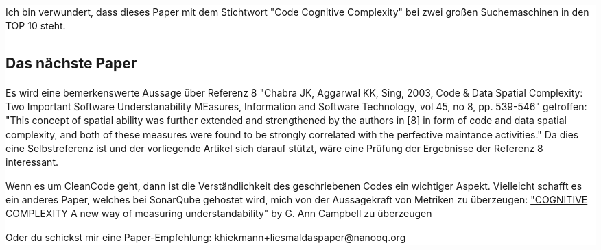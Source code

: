 Ich bin verwundert, dass dieses Paper mit dem Stichtwort "Code Cognitive Complexity" bei zwei großen Suchemaschinen in den TOP 10 steht.

Das nächste Paper
-----------------

Es wird eine bemerkenswerte Aussage über Referenz 8 "Chabra JK, Aggarwal KK, Sing, 2003, Code & Data Spatial Complexity: Two Important Software Understanability MEasures, Information and Software Technology, vol 45, no 8, pp. 539-546" getroffen: "This concept of spatial ability was further extended and strengthened by the authors in [8] in form of code and data spatial complexity, and both of these measures were found to be strongly correlated with the perfective maintance activities." Da dies eine Selbstreferenz ist und der vorliegende Artikel sich darauf stützt, wäre eine Prüfung der Ergebnisse der Referenz 8 interessant.

Wenn es um CleanCode geht, dann ist die Verständlichkeit des geschriebenen Codes ein wichtiger Aspekt. Vielleicht schafft es ein anderes Paper, welches bei SonarQube gehostet wird, mich von der Aussagekraft von Metriken zu überzeugen: ["COGNITIVE COMPLEXITY A new way of measuring understandability" by G. Ann Campbell](https://www.sonarsource.com/docs/CognitiveComplexity.pdf) zu überzeugen

Oder du schickst mir eine Paper-Empfehlung: khiekmann+liesmaldaspaper@nanooq.org

